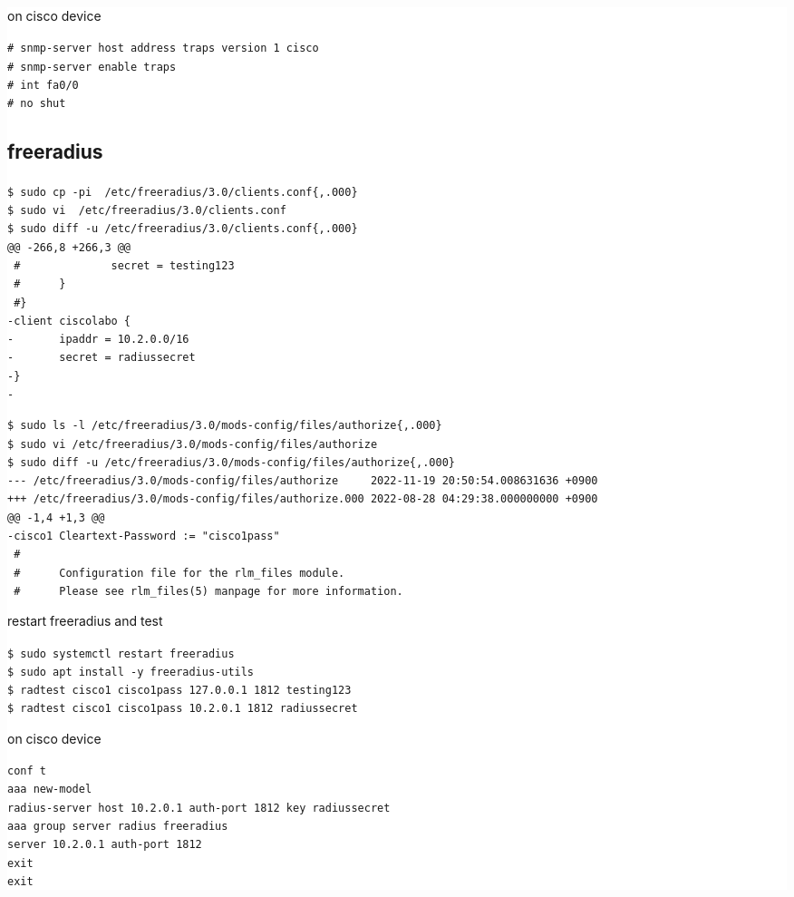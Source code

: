 on cisco device

```
# snmp-server host address traps version 1 cisco 
# snmp-server enable traps
# int fa0/0
# no shut
```

## freeradius

```
$ sudo cp -pi  /etc/freeradius/3.0/clients.conf{,.000}
$ sudo vi  /etc/freeradius/3.0/clients.conf
$ sudo diff -u /etc/freeradius/3.0/clients.conf{,.000}
@@ -266,8 +266,3 @@
 #              secret = testing123
 #      }
 #}
-client ciscolabo {
-       ipaddr = 10.2.0.0/16
-       secret = radiussecret
-}
-
```

```
$ sudo ls -l /etc/freeradius/3.0/mods-config/files/authorize{,.000}
$ sudo vi /etc/freeradius/3.0/mods-config/files/authorize
$ sudo diff -u /etc/freeradius/3.0/mods-config/files/authorize{,.000}
--- /etc/freeradius/3.0/mods-config/files/authorize     2022-11-19 20:50:54.008631636 +0900
+++ /etc/freeradius/3.0/mods-config/files/authorize.000 2022-08-28 04:29:38.000000000 +0900
@@ -1,4 +1,3 @@
-cisco1 Cleartext-Password := "cisco1pass"
 #
 #      Configuration file for the rlm_files module.
 #      Please see rlm_files(5) manpage for more information.

```

restart freeradius and test

```
$ sudo systemctl restart freeradius
$ sudo apt install -y freeradius-utils
$ radtest cisco1 cisco1pass 127.0.0.1 1812 testing123
$ radtest cisco1 cisco1pass 10.2.0.1 1812 radiussecret
```

on cisco device 
```
conf t
aaa new-model
radius-server host 10.2.0.1 auth-port 1812 key radiussecret
aaa group server radius freeradius
server 10.2.0.1 auth-port 1812
exit
exit
```

